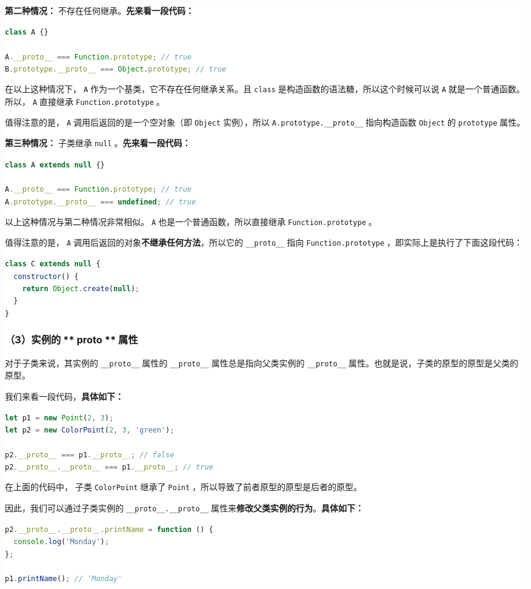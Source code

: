 **第二种情况：** 不存在任何继承。**先来看一段代码：**

```js
class A {}

A.__proto__ === Function.prototype; // true
B.prototype.__proto__ === Object.prototype; // true
```

在以上这种情况下， `A` 作为一个基类，它不存在任何继承关系。且 `class` 是构造函数的语法糖，所以这个时候可以说 `A` 就是一个普通函数。所以， `A` 直接继承 `Function.prototype` 。

值得注意的是， `A` 调用后返回的是一个空对象（即 `Object` 实例），所以 `A.prototype.__proto__` 指向构造函数 `Object` 的 `prototype` 属性。

**第三种情况：** 子类继承 `null` 。**先来看一段代码：**

```js
class A extends null {}

A.__proto__ === Function.prototype; // true
A.prototype.__proto__ === undefined; // true
```

以上这种情况与第二种情况非常相似。 `A` 也是一个普通函数，所以直接继承 `Function.prototype` 。

值得注意的是， `A` 调用后返回的对象**不继承任何方法**，所以它的 `__proto__` 指向 `Function.prototype` ，即实际上是执行了下面这段代码：

```js
class C extends null {
  constructor() {
    return Object.create(null);
  }
}
```

### （3）实例的 ** proto ** 属性

对于子类来说，其实例的 `__proto__` 属性的 `__proto__` 属性总是指向父类实例的 `__proto__` 属性。也就是说，子类的原型的原型是父类的原型。

我们来看一段代码，**具体如下：**

```js
let p1 = new Point(2, 3);
let p2 = new ColorPoint(2, 3, 'green');

p2.__proto__ === p1.__proto__; // false
p2.__proto__.__proto__ === p1.__proto__; // true
```

在上面的代码中， 子类 `ColorPoint` 继承了 `Point` ，所以导致了前者原型的原型是后者的原型。

因此，我们可以通过子类实例的 `__proto__.__proto__` 属性来**修改父类实例的行为**。**具体如下：**

```js
p2.__proto__.__proto__.printName = function () {
  console.log('Monday');
};

p1.printName(); // 'Monday'
```
